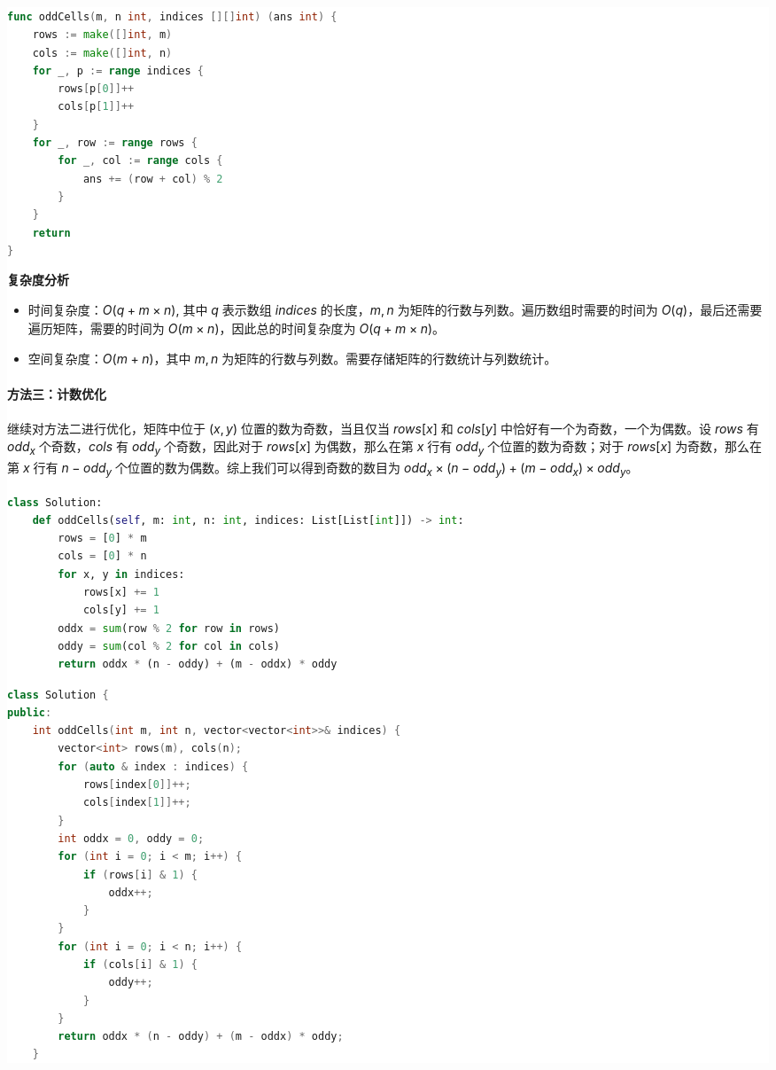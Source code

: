 ```go [sol2-Golang]
func oddCells(m, n int, indices [][]int) (ans int) {
    rows := make([]int, m)
    cols := make([]int, n)
    for _, p := range indices {
        rows[p[0]]++
        cols[p[1]]++
    }
    for _, row := range rows {
        for _, col := range cols {
            ans += (row + col) % 2
        }
    }
    return
}
```

**复杂度分析**

- 时间复杂度：$O(q + m \times n)$, 其中 $q$ 表示数组 $\textit{indices}$ 的长度，$m, n$ 为矩阵的行数与列数。遍历数组时需要的时间为 $O(q)$，最后还需要遍历矩阵，需要的时间为 $O(m \times n)$，因此总的时间复杂度为 $O(q + m \times n)$。

- 空间复杂度：$O(m + n)$，其中 $m, n$ 为矩阵的行数与列数。需要存储矩阵的行数统计与列数统计。

#### 方法三：计数优化

继续对方法二进行优化，矩阵中位于 $(x, y)$ 位置的数为奇数，当且仅当 $\textit{rows}[x]$ 和 $\textit{cols}[y]$ 中恰好有一个为奇数，一个为偶数。设 $\textit{rows}$ 有 $\textit{odd}_x$ 个奇数，$\textit{cols}$ 有 $\textit{odd}_y$ 个奇数，因此对于 $\textit{rows}[x]$ 为偶数，那么在第 $x$ 行有 $\textit{odd}_y$ 个位置的数为奇数；对于 $\textit{rows}[x]$ 为奇数，那么在第 $x$ 行有 $n - \textit{odd}_y$ 个位置的数为偶数。综上我们可以得到奇数的数目为 $\textit{odd}_x \times (n - \textit{odd}_y) + (m - \textit{odd}_x) \times \textit{odd}_y$。

```Python [sol3-Python3]
class Solution:
    def oddCells(self, m: int, n: int, indices: List[List[int]]) -> int:
        rows = [0] * m
        cols = [0] * n
        for x, y in indices:
            rows[x] += 1
            cols[y] += 1
        oddx = sum(row % 2 for row in rows)
        oddy = sum(col % 2 for col in cols)
        return oddx * (n - oddy) + (m - oddx) * oddy
```

```C++ [sol3-C++]
class Solution {
public:
    int oddCells(int m, int n, vector<vector<int>>& indices) {
        vector<int> rows(m), cols(n);
        for (auto & index : indices) {
            rows[index[0]]++;
            cols[index[1]]++;
        }
        int oddx = 0, oddy = 0;
        for (int i = 0; i < m; i++) {
            if (rows[i] & 1) {
                oddx++;
            }
        }
        for (int i = 0; i < n; i++) {
            if (cols[i] & 1) {
                oddy++;
            }
        }
        return oddx * (n - oddy) + (m - oddx) * oddy;
    }
```